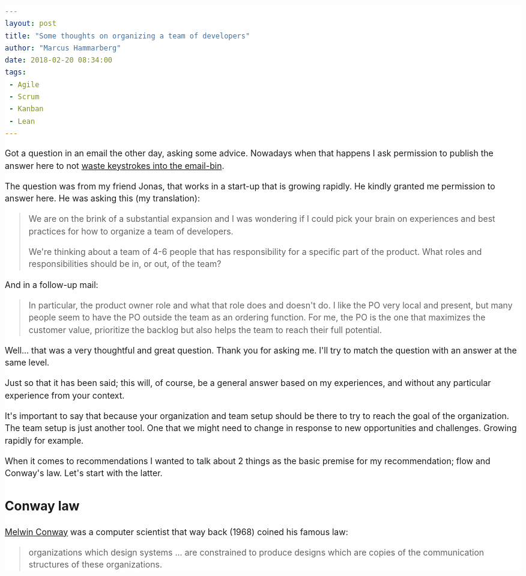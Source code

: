 ```yaml
---
layout: post
title: "Some thoughts on organizing a team of developers"
author: "Marcus Hammarberg"
date: 2018-02-20 08:34:00
tags:
 - Agile
 - Scrum
 - Kanban
 - Lean
---
```


Got a question in an email the other day, asking some advice. Nowadays when that happens I ask permission to publish the answer here to not [waste keystrokes into the email-bin](http://keysleft.com/). 

The question was from my friend Jonas, that works in a start-up that is growing rapidly. He kindly granted me permission to answer here. He was asking this (my translation):

> We are on the brink of a substantial expansion and I was wondering if I could pick your brain on experiences and best practices for how to organize a team of developers.
>
> We're thinking about a team of 4-6 people that has responsibility for a specific part of the product. What roles and responsibilities should be in, or out, of the team? 

And in a follow-up mail:

>In particular, the product owner role and what that role does and doesn't do. I like the PO very local and present, but many people seem to have the PO outside the team as an ordering function. For me, the PO is the one that maximizes the customer value, prioritize the backlog but also helps the team to reach their full potential.

Well… that was a very thoughtful and great question. Thank you for asking me. I'll try to match the question with an answer at the same level.  



Just so that it has been said; this will, of course, be a general answer based on my experiences, and without any particular experience from your context. 

It's important to say that because your organization and team setup should be there to try to reach the goal of the organization. The team setup is just another tool. One that we might need to change in response to new opportunities and challenges. Growing rapidly for example. 

When it comes to recommendations I wanted to talk about 2 things as the basic premise for my recommendation; flow and Conway's law. Let's start with the latter.

## Conway law

[Melwin Conway](https://en.wikipedia.org/wiki/Conway%27s_law) was a computer scientist that way back (1968) coined his famous law:

> organizations which design systems ... are constrained to produce designs which are copies of the communication structures of these organizations.
